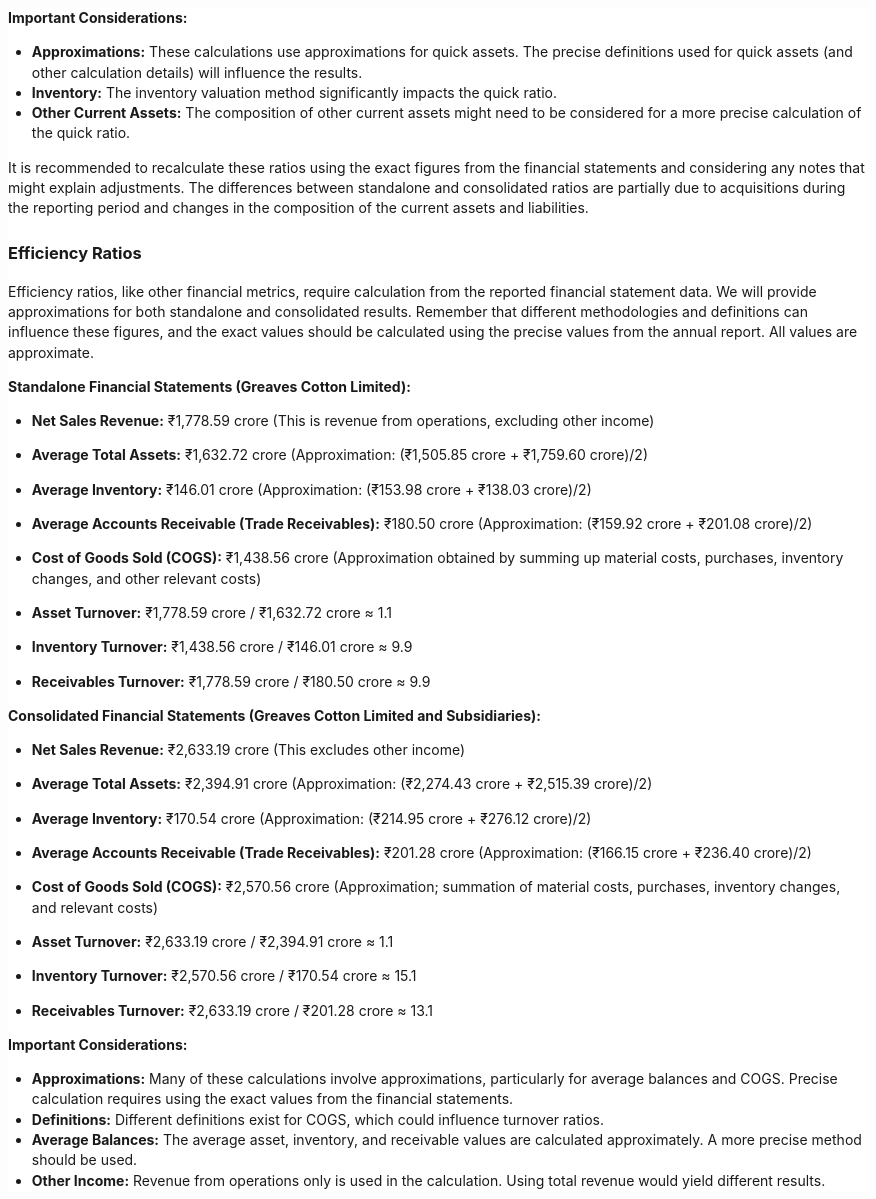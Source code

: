 **Important Considerations:**

* **Approximations:**  These calculations use approximations for quick assets.  The precise definitions used for quick assets (and other calculation details) will influence the results.
* **Inventory:**  The inventory valuation method significantly impacts the quick ratio.
* **Other Current Assets:**  The composition of other current assets might need to be considered for a more precise calculation of the quick ratio.

It is recommended to recalculate these ratios using the exact figures from the financial statements and considering any notes that might explain adjustments.  The differences between standalone and consolidated ratios are partially due to acquisitions during the reporting period and changes in the composition of the current assets and liabilities.


### Efficiency Ratios
Efficiency ratios, like other financial metrics, require calculation from the reported financial statement data.  We will provide approximations for both standalone and consolidated results.  Remember that different methodologies and definitions can influence these figures, and the exact values should be calculated using the precise values from the annual report. All values are approximate.

**Standalone Financial Statements (Greaves Cotton Limited):**

* **Net Sales Revenue:** ₹1,778.59 crore (This is revenue from operations, excluding other income)
* **Average Total Assets:** ₹1,632.72 crore (Approximation: (₹1,505.85 crore + ₹1,759.60 crore)/2)
* **Average Inventory:** ₹146.01 crore (Approximation: (₹153.98 crore + ₹138.03 crore)/2)
* **Average Accounts Receivable (Trade Receivables):** ₹180.50 crore (Approximation: (₹159.92 crore + ₹201.08 crore)/2)
* **Cost of Goods Sold (COGS):** ₹1,438.56 crore (Approximation obtained by summing up material costs, purchases, inventory changes, and other relevant costs)


* **Asset Turnover:** ₹1,778.59 crore / ₹1,632.72 crore ≈ 1.1
* **Inventory Turnover:** ₹1,438.56 crore / ₹146.01 crore ≈ 9.9
* **Receivables Turnover:** ₹1,778.59 crore / ₹180.50 crore ≈ 9.9


**Consolidated Financial Statements (Greaves Cotton Limited and Subsidiaries):**

* **Net Sales Revenue:** ₹2,633.19 crore (This excludes other income)
* **Average Total Assets:** ₹2,394.91 crore (Approximation: (₹2,274.43 crore + ₹2,515.39 crore)/2)
* **Average Inventory:** ₹170.54 crore (Approximation: (₹214.95 crore + ₹276.12 crore)/2)
* **Average Accounts Receivable (Trade Receivables):** ₹201.28 crore (Approximation: (₹166.15 crore + ₹236.40 crore)/2)
* **Cost of Goods Sold (COGS):**  ₹2,570.56 crore (Approximation; summation of material costs, purchases, inventory changes, and relevant costs)


* **Asset Turnover:** ₹2,633.19 crore / ₹2,394.91 crore ≈ 1.1
* **Inventory Turnover:** ₹2,570.56 crore / ₹170.54 crore ≈ 15.1
* **Receivables Turnover:** ₹2,633.19 crore / ₹201.28 crore ≈ 13.1


**Important Considerations:**

* **Approximations:** Many of these calculations involve approximations, particularly for average balances and COGS.  Precise calculation requires using the exact values from the financial statements.
* **Definitions:**  Different definitions exist for COGS, which could influence turnover ratios.
* **Average Balances:** The average asset, inventory, and receivable values are calculated approximately. A more precise method should be used.
* **Other Income:**  Revenue from operations only is used in the calculation.  Using total revenue would yield different results.
